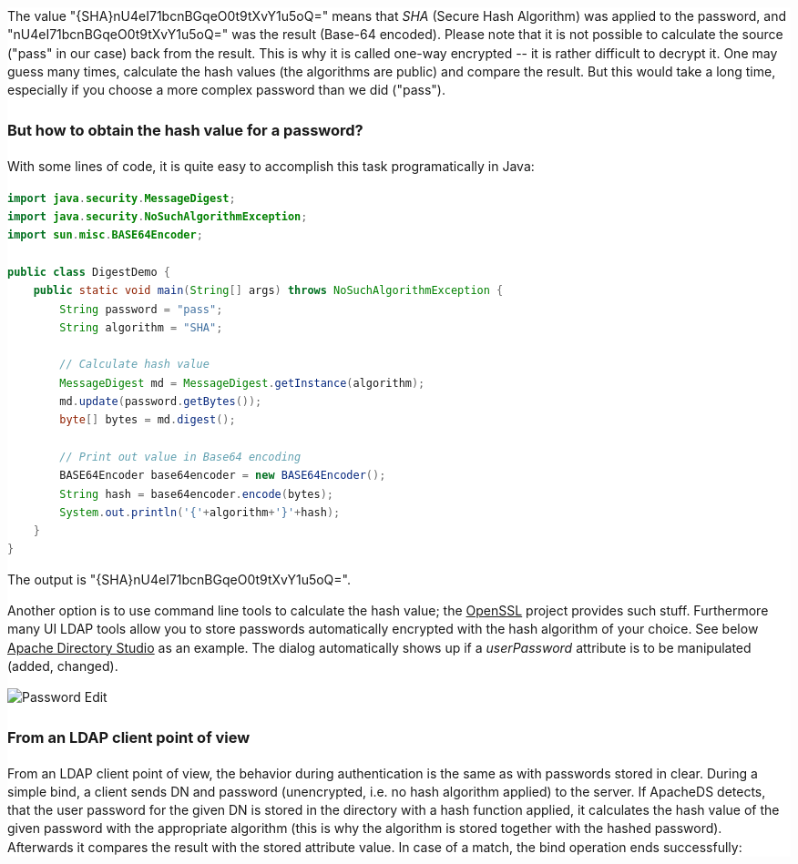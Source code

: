 The value "{SHA}nU4eI71bcnBGqeO0t9tXvY1u5oQ=" means that _SHA_ (Secure Hash Algorithm) was applied to the password, and "nU4eI71bcnBGqeO0t9tXvY1u5oQ=" was the result (Base-64 encoded). Please note that it is not possible to calculate the source ("pass" in our case) back from the result. This is why it is called one-way encrypted -- it is rather difficult to decrypt it. One may guess many times, calculate the hash values (the algorithms are public) and compare the result. But this would take a long time, especially if you choose a more complex password than we did ("pass").  

### But how to obtain the hash value for a password?

With some lines of code, it is quite easy to accomplish this task programatically in Java:

```java
import java.security.MessageDigest;
import java.security.NoSuchAlgorithmException;
import sun.misc.BASE64Encoder;

public class DigestDemo {
    public static void main(String[] args) throws NoSuchAlgorithmException {
        String password = "pass";
        String algorithm = "SHA";
        
        // Calculate hash value
        MessageDigest md = MessageDigest.getInstance(algorithm);
        md.update(password.getBytes());
        byte[] bytes = md.digest();
        
        // Print out value in Base64 encoding
        BASE64Encoder base64encoder = new BASE64Encoder();
        String hash = base64encoder.encode(bytes);        
        System.out.println('{'+algorithm+'}'+hash);
    }
}
```

The output is "{SHA}nU4eI71bcnBGqeO0t9tXvY1u5oQ=".

Another option is to use command line tools to calculate the hash value; the [OpenSSL](http://www.openssl.org) project provides such stuff. Furthermore many UI LDAP tools allow you to store passwords automatically encrypted with the hash algorithm of your choice. See below [Apache Directory Studio](https://directory.apache.org/studio/) as an example. The dialog automatically shows up if a _userPassword_ attribute is to be manipulated (added, changed).

![Password Edit](images/password-edit-ls.png)

### From an LDAP client point of view

From an LDAP client point of view, the behavior during authentication is the same as with passwords stored in clear. During a simple bind, a client sends DN and password (unencrypted, i.e. no hash algorithm applied) to the server. If ApacheDS detects, that the user password for the given DN is stored in the directory with a hash function applied, it calculates the hash value of the given password with the appropriate algorithm (this is why the algorithm is stored together with the hashed password). Afterwards it compares the result with the stored attribute value. In case of a match, the bind operation ends successfully:
